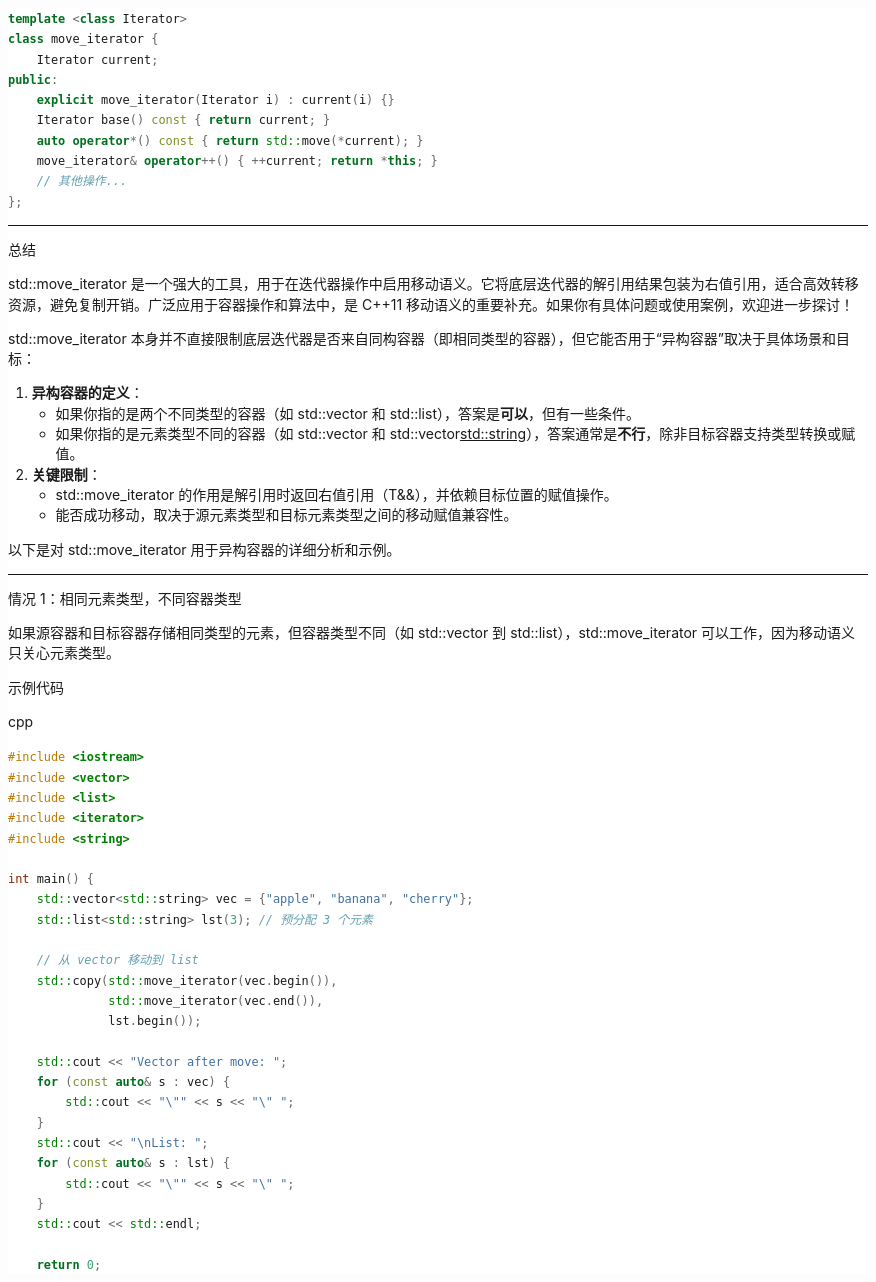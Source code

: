 ```cpp
template <class Iterator>
class move_iterator {
    Iterator current;
public:
    explicit move_iterator(Iterator i) : current(i) {}
    Iterator base() const { return current; }
    auto operator*() const { return std::move(*current); }
    move_iterator& operator++() { ++current; return *this; }
    // 其他操作...
};
```

------

总结

std::move_iterator 是一个强大的工具，用于在迭代器操作中启用移动语义。它将底层迭代器的解引用结果包装为右值引用，适合高效转移资源，避免复制开销。广泛应用于容器操作和算法中，是 C++11 移动语义的重要补充。如果你有具体问题或使用案例，欢迎进一步探讨！



std::move_iterator 本身并不直接限制底层迭代器是否来自同构容器（即相同类型的容器），但它能否用于“异构容器”取决于具体场景和目标：

1. **异构容器的定义**：
   - 如果你指的是两个不同类型的容器（如 std::vector<T> 和 std::list<T>），答案是**可以**，但有一些条件。
   - 如果你指的是元素类型不同的容器（如 std::vector<int> 和 std::vector<std::string>），答案通常是**不行**，除非目标容器支持类型转换或赋值。
2. **关键限制**：
   - std::move_iterator 的作用是解引用时返回右值引用（T&&），并依赖目标位置的赋值操作。
   - 能否成功移动，取决于源元素类型和目标元素类型之间的移动赋值兼容性。

以下是对 std::move_iterator 用于异构容器的详细分析和示例。

------

情况 1：相同元素类型，不同容器类型

如果源容器和目标容器存储相同类型的元素，但容器类型不同（如 std::vector<T> 到 std::list<T>），std::move_iterator 可以工作，因为移动语义只关心元素类型。

示例代码

cpp

```cpp
#include <iostream>
#include <vector>
#include <list>
#include <iterator>
#include <string>

int main() {
    std::vector<std::string> vec = {"apple", "banana", "cherry"};
    std::list<std::string> lst(3); // 预分配 3 个元素

    // 从 vector 移动到 list
    std::copy(std::move_iterator(vec.begin()), 
              std::move_iterator(vec.end()), 
              lst.begin());

    std::cout << "Vector after move: ";
    for (const auto& s : vec) {
        std::cout << "\"" << s << "\" ";
    }
    std::cout << "\nList: ";
    for (const auto& s : lst) {
        std::cout << "\"" << s << "\" ";
    }
    std::cout << std::endl;

    return 0;
```
